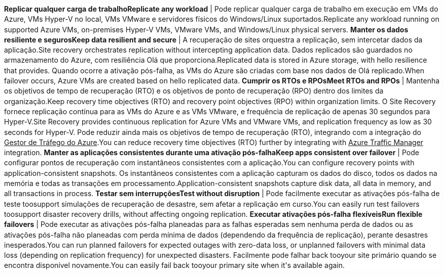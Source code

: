 <span data-ttu-id="3b013-127">**Replicar qualquer carga de trabalho**</span><span class="sxs-lookup"><span data-stu-id="3b013-127">**Replicate any workload**</span></span> | <span data-ttu-id="3b013-128">Pode replicar qualquer carga de trabalho em execução em VMs do Azure, VMs Hyper-V no local, VMs VMware e servidores físicos do Windows/Linux suportados.</span><span class="sxs-lookup"><span data-stu-id="3b013-128">Replicate any workload running on supported Azure VMs, on-premises Hyper-V VMs, VMware VMs, and Windows/Linux physical servers.</span></span>
<span data-ttu-id="3b013-129">**Manter os dados resiliente e seguros**</span><span class="sxs-lookup"><span data-stu-id="3b013-129">**Keep data resilient and secure**</span></span> | <span data-ttu-id="3b013-130">A recuperação de sites orquestra a replicação, sem intercetar dados da aplicação.</span><span class="sxs-lookup"><span data-stu-id="3b013-130">Site recovery orchestrates replication without intercepting application data.</span></span> <span data-ttu-id="3b013-131">Dados replicados são guardados no armazenamento do Azure, com resiliência Olá que proporciona.</span><span class="sxs-lookup"><span data-stu-id="3b013-131">Replicated data is stored in Azure storage, with hello resilience that provides.</span></span> <span data-ttu-id="3b013-132">Quando ocorre a ativação pós-falha, as VMs do Azure são criadas com base nos dados de Olá replicado.</span><span class="sxs-lookup"><span data-stu-id="3b013-132">When failover occurs, Azure VMs are created based on hello replicated data.</span></span>
<span data-ttu-id="3b013-133">**Cumprir os RTOs e RPOs**</span><span class="sxs-lookup"><span data-stu-id="3b013-133">**Meet RTOs and RPOs**</span></span> | <span data-ttu-id="3b013-134">Mantenha os objetivos de tempo de recuperação (RTO) e os objetivos de ponto de recuperação (RPO) dentro dos limites da organização.</span><span class="sxs-lookup"><span data-stu-id="3b013-134">Keep recovery time objectives (RTO) and recovery point objectives (RPO) within organization limits.</span></span> <span data-ttu-id="3b013-135">O Site Recovery fornece replicação contínua para as VMs do Azure e as VMs VMware, e frequência de replicação de apenas 30 segundos para Hyper-V.</span><span class="sxs-lookup"><span data-stu-id="3b013-135">Site Recovery provides continuous replication for Azure VMs and VMware VMs, and replication frequency as low as 30 seconds for Hyper-V.</span></span> <span data-ttu-id="3b013-136">Pode reduzir ainda mais os objetivos de tempo de recuperação (RTO), integrando com a integração do [Gestor de Tráfego do Azure](https://azure.microsoft.com/blog/reduce-rto-by-using-azure-traffic-manager-with-azure-site-recovery/).</span><span class="sxs-lookup"><span data-stu-id="3b013-136">You can reduce recovery time objectives (RTO) further by integrating with [Azure Traffic Manager](https://azure.microsoft.com/blog/reduce-rto-by-using-azure-traffic-manager-with-azure-site-recovery/) integration.</span></span>
<span data-ttu-id="3b013-137">**Manter as aplicações consistentes durante uma ativação pós-falha**</span><span class="sxs-lookup"><span data-stu-id="3b013-137">**Keep apps consistent over failover**</span></span> | <span data-ttu-id="3b013-138">Pode configurar pontos de recuperação com instantâneos consistentes com a aplicação.</span><span class="sxs-lookup"><span data-stu-id="3b013-138">You can configure recovery points with application-consistent snapshots.</span></span> <span data-ttu-id="3b013-139">Os instantâneos consistentes com a aplicação capturam os dados do disco, todos os dados na memória e todas as transações em processamento.</span><span class="sxs-lookup"><span data-stu-id="3b013-139">Application-consistent snapshots capture disk data, all data in memory, and all transactions in process.</span></span>
<span data-ttu-id="3b013-140">**Testar sem interrupções**</span><span class="sxs-lookup"><span data-stu-id="3b013-140">**Test without disruption**</span></span> | <span data-ttu-id="3b013-141">Pode facilmente executar as ativações pós-falha de teste toosupport simulações de recuperação de desastre, sem afetar a replicação em curso.</span><span class="sxs-lookup"><span data-stu-id="3b013-141">You can easily run test failovers toosupport disaster recovery drills, without affecting ongoing replication.</span></span>
<span data-ttu-id="3b013-142">**Executar ativações pós-falha flexíveis**</span><span class="sxs-lookup"><span data-stu-id="3b013-142">**Run flexible failovers**</span></span> | <span data-ttu-id="3b013-143">Pode executar as ativações pós-falha planeadas para as falhas esperadas sem nenhuma perda de dados ou as ativações pós-falha não planeadas com perda mínima de dados (dependendo da frequência de replicação), perante desastres inesperados.</span><span class="sxs-lookup"><span data-stu-id="3b013-143">You can run planned failovers for expected outages with zero-data loss, or unplanned failovers with minimal data loss (depending on replication frequency) for unexpected disasters.</span></span> <span data-ttu-id="3b013-144">Facilmente pode falhar back tooyour site primário quando se encontra disponível novamente.</span><span class="sxs-lookup"><span data-stu-id="3b013-144">You can easily fail back tooyour primary site when it's available again.</span></span>